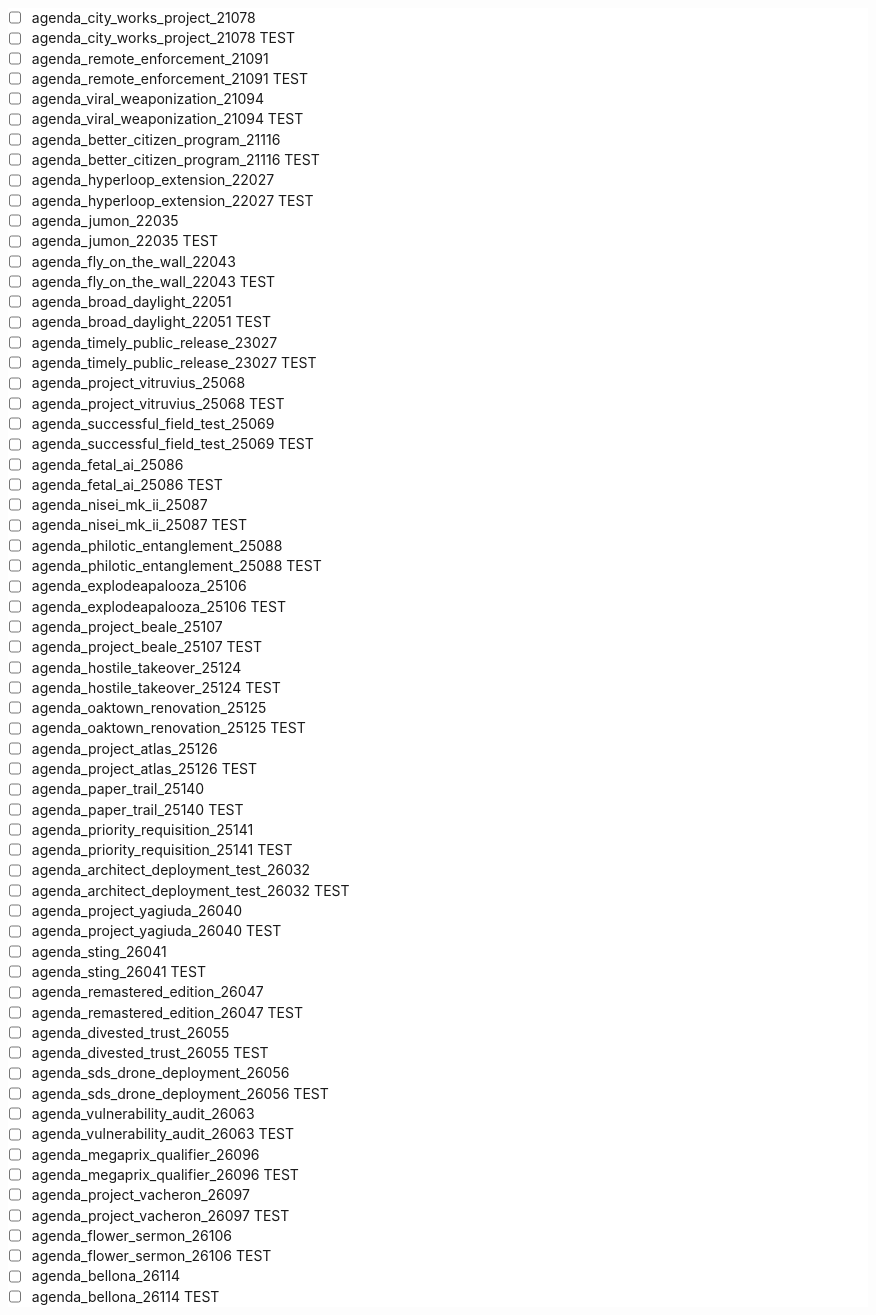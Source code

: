 - [ ] agenda_city_works_project_21078
- [ ] agenda_city_works_project_21078 TEST
- [ ] agenda_remote_enforcement_21091
- [ ] agenda_remote_enforcement_21091 TEST
- [ ] agenda_viral_weaponization_21094
- [ ] agenda_viral_weaponization_21094 TEST
- [ ] agenda_better_citizen_program_21116
- [ ] agenda_better_citizen_program_21116 TEST
- [ ] agenda_hyperloop_extension_22027
- [ ] agenda_hyperloop_extension_22027 TEST
- [ ] agenda_jumon_22035
- [ ] agenda_jumon_22035 TEST
- [ ] agenda_fly_on_the_wall_22043
- [ ] agenda_fly_on_the_wall_22043 TEST
- [ ] agenda_broad_daylight_22051
- [ ] agenda_broad_daylight_22051 TEST
- [ ] agenda_timely_public_release_23027
- [ ] agenda_timely_public_release_23027 TEST
- [ ] agenda_project_vitruvius_25068
- [ ] agenda_project_vitruvius_25068 TEST
- [ ] agenda_successful_field_test_25069
- [ ] agenda_successful_field_test_25069 TEST
- [ ] agenda_fetal_ai_25086
- [ ] agenda_fetal_ai_25086 TEST
- [ ] agenda_nisei_mk_ii_25087
- [ ] agenda_nisei_mk_ii_25087 TEST
- [ ] agenda_philotic_entanglement_25088
- [ ] agenda_philotic_entanglement_25088 TEST
- [ ] agenda_explodeapalooza_25106
- [ ] agenda_explodeapalooza_25106 TEST
- [ ] agenda_project_beale_25107
- [ ] agenda_project_beale_25107 TEST
- [ ] agenda_hostile_takeover_25124
- [ ] agenda_hostile_takeover_25124 TEST
- [ ] agenda_oaktown_renovation_25125
- [ ] agenda_oaktown_renovation_25125 TEST
- [ ] agenda_project_atlas_25126
- [ ] agenda_project_atlas_25126 TEST
- [ ] agenda_paper_trail_25140
- [ ] agenda_paper_trail_25140 TEST
- [ ] agenda_priority_requisition_25141
- [ ] agenda_priority_requisition_25141 TEST
- [ ] agenda_architect_deployment_test_26032
- [ ] agenda_architect_deployment_test_26032 TEST
- [ ] agenda_project_yagiuda_26040
- [ ] agenda_project_yagiuda_26040 TEST
- [ ] agenda_sting_26041
- [ ] agenda_sting_26041 TEST
- [ ] agenda_remastered_edition_26047
- [ ] agenda_remastered_edition_26047 TEST
- [ ] agenda_divested_trust_26055
- [ ] agenda_divested_trust_26055 TEST
- [ ] agenda_sds_drone_deployment_26056
- [ ] agenda_sds_drone_deployment_26056 TEST
- [ ] agenda_vulnerability_audit_26063
- [ ] agenda_vulnerability_audit_26063 TEST
- [ ] agenda_megaprix_qualifier_26096
- [ ] agenda_megaprix_qualifier_26096 TEST
- [ ] agenda_project_vacheron_26097
- [ ] agenda_project_vacheron_26097 TEST
- [ ] agenda_flower_sermon_26106
- [ ] agenda_flower_sermon_26106 TEST
- [ ] agenda_bellona_26114
- [ ] agenda_bellona_26114 TEST